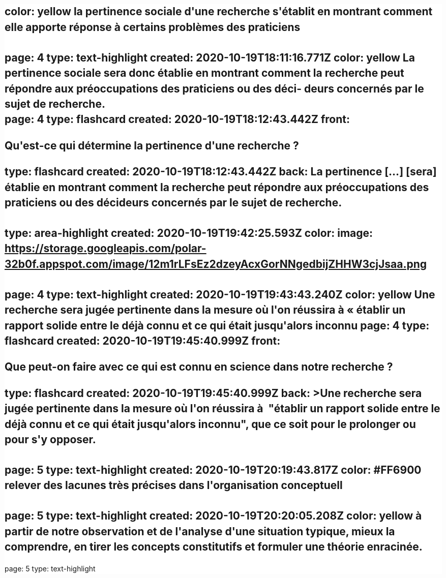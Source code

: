 color: yellow
la 
pertinence   sociale 
d'une   recherche  s'établit   en 
montrant  comment  elle apporte  réponse 
à 
certains problèmes  des praticiens
---
page: 4
type: text-highlight
created: 2020-10-19T18:11:16.771Z
color: yellow
La  pertinence   sociale  sera  donc   établie   en  montrant    comment   la 
recherche  peut  répondre   aux  préoccupations   des  praticiens   ou  des  déci-
deurs  concernés  par  le sujet  de  recherche.  
page: 4
type: flashcard
created: 2020-10-19T18:12:43.442Z
front: <p>Qu'est-ce qui détermine la pertinence d'une recherche ?</p>
type: flashcard
created: 2020-10-19T18:12:43.442Z
back: La  pertinence [...] [sera] établie   en  montrant    comment   la 
recherche  peut  répondre   aux  préoccupations   des  praticiens   ou  des  décideurs  concernés  par  le sujet  de  recherche.  
---
type: area-highlight
created: 2020-10-19T19:42:25.593Z
color: 
image: https://storage.googleapis.com/polar-32b0f.appspot.com/image/12m1rLFsEz2dzeyAcxGorNNgedbijZHHW3cjJsaa.png
---
page: 4
type: text-highlight
created: 2020-10-19T19:43:43.240Z
color: yellow
Une  recherche  sera  jugée  pertinente dans  la  mesure  où  l'on  réussira  à « établir  un  rapport  solide  entre  le  déjà connu  et ce qui  était  jusqu'alors   inconnu
page: 4
type: flashcard
created: 2020-10-19T19:45:40.999Z
front: <p>Que peut-on faire avec ce qui est connu en science dans notre recherche ?</p>
type: flashcard
created: 2020-10-19T19:45:40.999Z
back: &gt;Une  recherche  sera  jugée  pertinente dans  la  mesure  où  l'on  réussira  à&nbsp; "établir  un  rapport  solide  entre  le  déjà connu  et ce qui  était  jusqu'alors   inconnu", que ce soit pour le prolonger ou pour s'y opposer.
---
page: 5
type: text-highlight
created: 2020-10-19T20:19:43.817Z
color: #FF6900
relever  des lacunes  très précises  dans  l'organisation   conceptuell
---
page: 5
type: text-highlight
created: 2020-10-19T20:20:05.208Z
color: yellow
à partir  de notre  observation  et de l'analyse  d'une  situation  typique, mieux  la comprendre,   en tirer  les concepts  constitutifs  et formuler une  théorie  enracinée.
---
page: 5
type: text-highlight